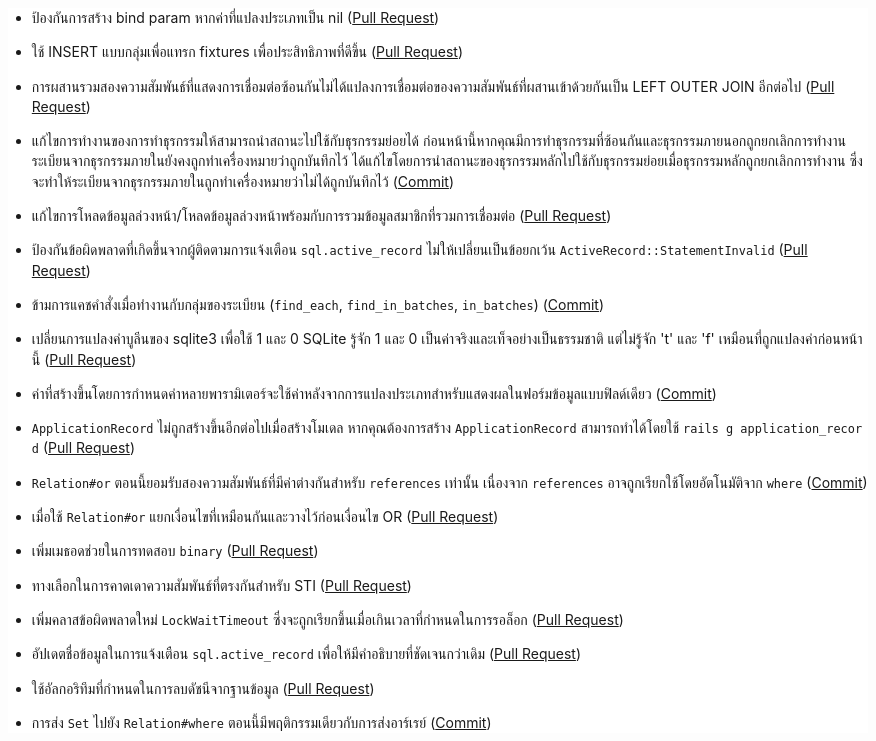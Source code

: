 - ป้องกันการสร้าง bind param หากค่าที่แปลงประเภทเป็น nil
    ([Pull Request](https://github.com/rails/rails/pull/29282))

- ใช้ INSERT แบบกลุ่มเพื่อแทรก fixtures เพื่อประสิทธิภาพที่ดีขึ้น
    ([Pull Request](https://github.com/rails/rails/pull/29504))
*   การผสานรวมสองความสัมพันธ์ที่แสดงการเชื่อมต่อซ้อนกันไม่ได้แปลงการเชื่อมต่อของความสัมพันธ์ที่ผสานเข้าด้วยกันเป็น LEFT OUTER JOIN อีกต่อไป
    ([Pull Request](https://github.com/rails/rails/pull/27063))

*   แก้ไขการทำงานของการทำธุรกรรมให้สามารถนำสถานะไปใช้กับธุรกรรมย่อยได้
    ก่อนหน้านี้หากคุณมีการทำธุรกรรมที่ซ้อนกันและธุรกรรมภายนอกถูกยกเลิกการทำงาน ระเบียนจากธุรกรรมภายในยังคงถูกทำเครื่องหมายว่าถูกบันทึกไว้ ได้แก้ไขโดยการนำสถานะของธุรกรรมหลักไปใช้กับธุรกรรมย่อยเมื่อธุรกรรมหลักถูกยกเลิกการทำงาน ซึ่งจะทำให้ระเบียนจากธุรกรรมภายในถูกทำเครื่องหมายว่าไม่ได้ถูกบันทึกไว้
    ([Commit](https://github.com/rails/rails/commit/0237da287eb4c507d10a0c6d94150093acc52b03))

*   แก้ไขการโหลดข้อมูลล่วงหน้า/โหลดข้อมูลล่วงหน้าพร้อมกับการรวมข้อมูลสมาชิกที่รวมการเชื่อมต่อ
    ([Pull Request](https://github.com/rails/rails/pull/29413))

*   ป้องกันข้อผิดพลาดที่เกิดขึ้นจากผู้ติดตามการแจ้งเตือน `sql.active_record` ไม่ให้เปลี่ยนเป็นข้อยกเว้น `ActiveRecord::StatementInvalid`
    ([Pull Request](https://github.com/rails/rails/pull/29692))

*   ข้ามการแคชคำสั่งเมื่อทำงานกับกลุ่มของระเบียน (`find_each`, `find_in_batches`, `in_batches`)
    ([Commit](https://github.com/rails/rails/commit/b83852e6eed5789b23b13bac40228e87e8822b4d))

*   เปลี่ยนการแปลงค่าบูลีนของ sqlite3 เพื่อใช้ 1 และ 0
    SQLite รู้จัก 1 และ 0 เป็นค่าจริงและเท็จอย่างเป็นธรรมชาติ แต่ไม่รู้จัก 't' และ 'f' เหมือนที่ถูกแปลงค่าก่อนหน้านี้
    ([Pull Request](https://github.com/rails/rails/pull/29699))

*   ค่าที่สร้างขึ้นโดยการกำหนดค่าหลายพารามิเตอร์จะใช้ค่าหลังจากการแปลงประเภทสำหรับแสดงผลในฟอร์มข้อมูลแบบฟิลด์เดียว
    ([Commit](https://github.com/rails/rails/commit/1519e976b224871c7f7dd476351930d5d0d7faf6))

*   `ApplicationRecord` ไม่ถูกสร้างขึ้นอีกต่อไปเมื่อสร้างโมเดล หากคุณต้องการสร้าง `ApplicationRecord` สามารถทำได้โดยใช้ `rails g application_record`
    ([Pull Request](https://github.com/rails/rails/pull/29916))

*   `Relation#or` ตอนนี้ยอมรับสองความสัมพันธ์ที่มีค่าต่างกันสำหรับ `references` เท่านั้น เนื่องจาก `references` อาจถูกเรียกใช้โดยอัตโนมัติจาก `where`
    ([Commit](https://github.com/rails/rails/commit/ea6139101ccaf8be03b536b1293a9f36bc12f2f7))

*   เมื่อใช้ `Relation#or` แยกเงื่อนไขที่เหมือนกันและวางไว้ก่อนเงื่อนไข OR
    ([Pull Request](https://github.com/rails/rails/pull/29950))

*   เพิ่มเมธอดช่วยในการทดสอบ `binary`
    ([Pull Request](https://github.com/rails/rails/pull/30073))

*   ทางเลือกในการคาดเดาความสัมพันธ์ที่ตรงกันสำหรับ STI
    ([Pull Request](https://github.com/rails/rails/pull/23425))

*   เพิ่มคลาสข้อผิดพลาดใหม่ `LockWaitTimeout` ซึ่งจะถูกเรียกขึ้นเมื่อเกินเวลาที่กำหนดในการรอล็อก
    ([Pull Request](https://github.com/rails/rails/pull/30360))

*   อัปเดตชื่อข้อมูลในการแจ้งเตือน `sql.active_record` เพื่อให้มีคำอธิบายที่ชัดเจนกว่าเดิม
    ([Pull Request](https://github.com/rails/rails/pull/30619))

*   ใช้อัลกอริทึมที่กำหนดในการลบดัชนีจากฐานข้อมูล
    ([Pull Request](https://github.com/rails/rails/pull/24199))
*   การส่ง `Set` ไปยัง `Relation#where` ตอนนี้มีพฤติกรรมเดียวกับการส่งอาร์เรย์
    ([Commit](https://github.com/rails/rails/commit/9cf7e3494f5bd34f1382c1ff4ea3d811a4972ae2))
